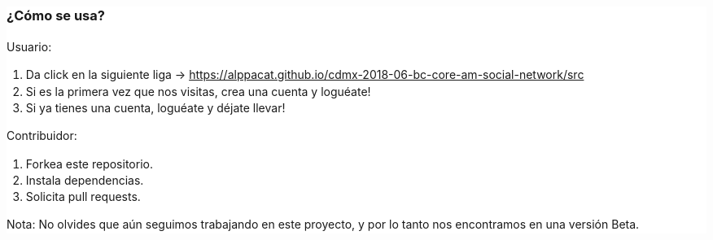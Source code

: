 ### ¿Cómo se usa?

Usuario: 
1. Da click en la siguiente liga -> https://alppacat.github.io/cdmx-2018-06-bc-core-am-social-network/src
2. Si es la primera vez que nos visitas, crea una cuenta y loguéate!
3. Si ya tienes una cuenta, loguéate y déjate llevar!

Contribuidor:

1. Forkea este repositorio.
2. Instala dependencias.
3. Solicita pull requests.

Nota: No olvides que aún seguimos trabajando en este proyecto, y por lo tanto nos encontramos en una versión Beta.